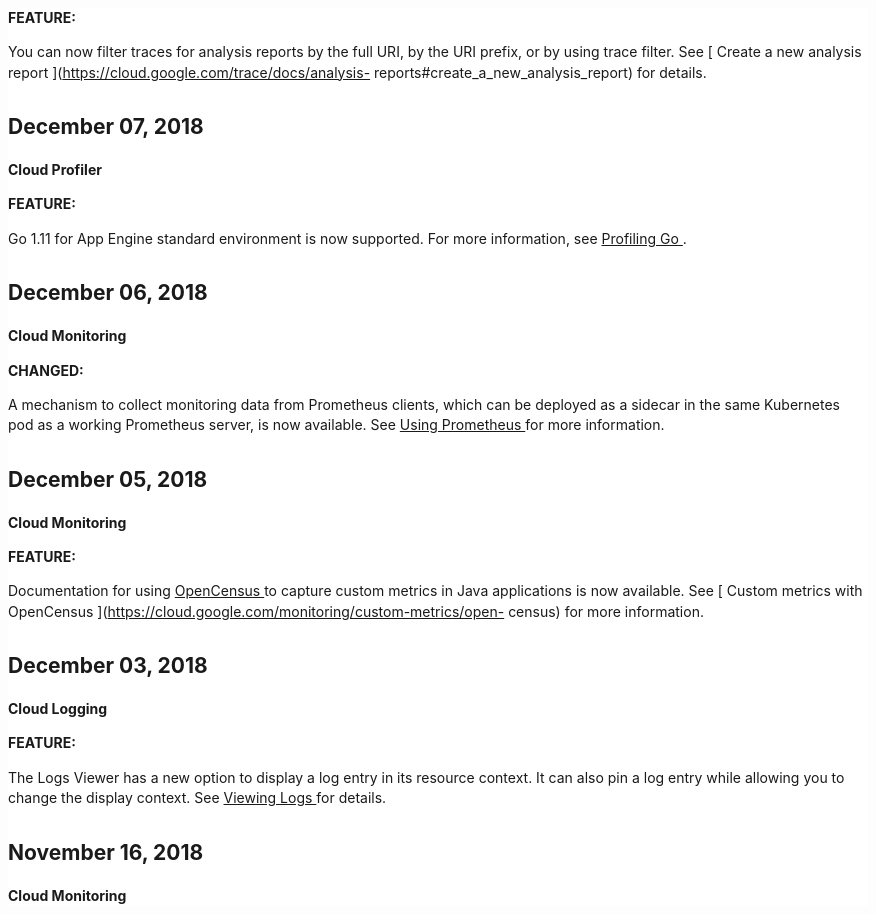 **FEATURE:**

You can now filter traces for analysis reports by the full URI, by the URI
prefix, or by using trace filter. See [ Create a new analysis report
](https://cloud.google.com/trace/docs/analysis-
reports#create_a_new_analysis_report) for details.

##  December 07, 2018

**Cloud Profiler**

**FEATURE:**

Go 1.11 for App Engine standard environment is now supported. For more
information, see [ Profiling Go
](https://cloud.google.com/profiler/docs/profiling-go) .

##  December 06, 2018

**Cloud Monitoring**

**CHANGED:**

A mechanism to collect monitoring data from Prometheus clients, which can be
deployed as a sidecar in the same Kubernetes pod as a working Prometheus
server, is now available. See [ Using Prometheus
](https://cloud.google.com/monitoring/kubernetes-engine/prometheus) for more
information.

##  December 05, 2018

**Cloud Monitoring**

**FEATURE:**

Documentation for using [ OpenCensus ](https://opencensus.io) to capture
custom metrics in Java applications is now available. See [ Custom metrics
with OpenCensus ](https://cloud.google.com/monitoring/custom-metrics/open-
census) for more information.

##  December 03, 2018

**Cloud Logging**

**FEATURE:**

The Logs Viewer has a new option to display a log entry in its resource
context. It can also pin a log entry while allowing you to change the display
context. See [ Viewing Logs
](https://cloud.google.com/logging/docs/view/overview) for details.

##  November 16, 2018

**Cloud Monitoring**
